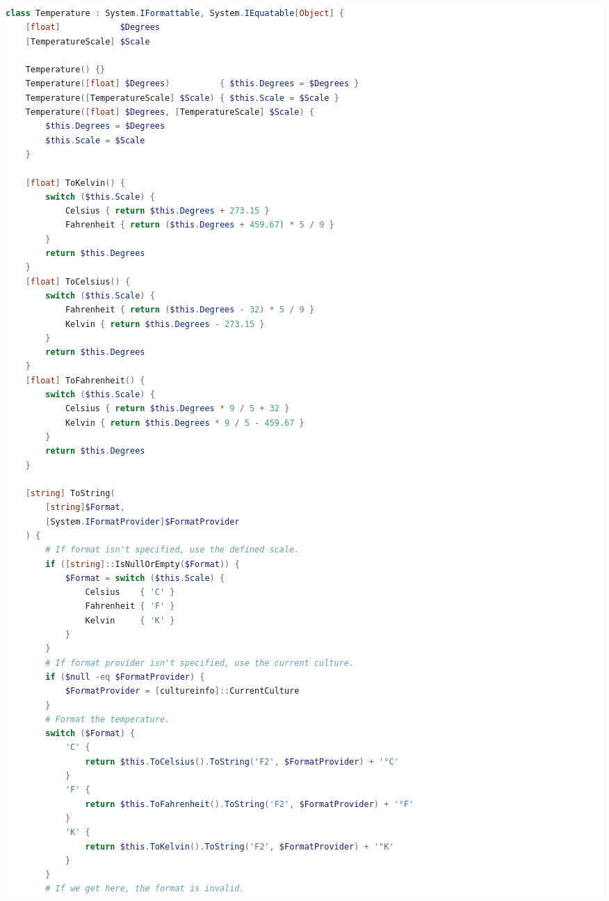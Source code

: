```powershell
class Temperature : System.IFormattable, System.IEquatable[Object] {
    [float]            $Degrees
    [TemperatureScale] $Scale

    Temperature() {}
    Temperature([float] $Degrees)          { $this.Degrees = $Degrees }
    Temperature([TemperatureScale] $Scale) { $this.Scale = $Scale }
    Temperature([float] $Degrees, [TemperatureScale] $Scale) {
        $this.Degrees = $Degrees
        $this.Scale = $Scale
    }

    [float] ToKelvin() {
        switch ($this.Scale) {
            Celsius { return $this.Degrees + 273.15 }
            Fahrenheit { return ($this.Degrees + 459.67) * 5 / 9 }
        }
        return $this.Degrees
    }
    [float] ToCelsius() {
        switch ($this.Scale) {
            Fahrenheit { return ($this.Degrees - 32) * 5 / 9 }
            Kelvin { return $this.Degrees - 273.15 }
        }
        return $this.Degrees
    }
    [float] ToFahrenheit() {
        switch ($this.Scale) {
            Celsius { return $this.Degrees * 9 / 5 + 32 }
            Kelvin { return $this.Degrees * 9 / 5 - 459.67 }
        }
        return $this.Degrees
    }

    [string] ToString(
        [string]$Format,
        [System.IFormatProvider]$FormatProvider
    ) {
        # If format isn't specified, use the defined scale.
        if ([string]::IsNullOrEmpty($Format)) {
            $Format = switch ($this.Scale) {
                Celsius    { 'C' }
                Fahrenheit { 'F' }
                Kelvin     { 'K' }
            }
        }
        # If format provider isn't specified, use the current culture.
        if ($null -eq $FormatProvider) {
            $FormatProvider = [cultureinfo]::CurrentCulture
        }
        # Format the temperature.
        switch ($Format) {
            'C' {
                return $this.ToCelsius().ToString('F2', $FormatProvider) + '°C'
            }
            'F' {
                return $this.ToFahrenheit().ToString('F2', $FormatProvider) + '°F'
            }
            'K' {
                return $this.ToKelvin().ToString('F2', $FormatProvider) + '°K'
            }
        }
        # If we get here, the format is invalid.
```

[01]: /dotnet/api/system.iformattable#methods
[02]: /dotnet/api/system.iequatable-1#methods
[03]: /dotnet/api/system.icomparable#methods
[04]: about_Classes.md#exporting-classes-with-type-accelerators
[05]: #example-1---inheriting-and-overriding-from-a-base-class
[06]: #example-3---inheriting-from-a-generic-base-class
[07]: #example-2---implementing-interfaces
[08]: about_Classes.md
[09]: about_Classes_Constructors.md
[10]: about_Classes_Inheritance.md
[11]: about_Classes_Properties.md